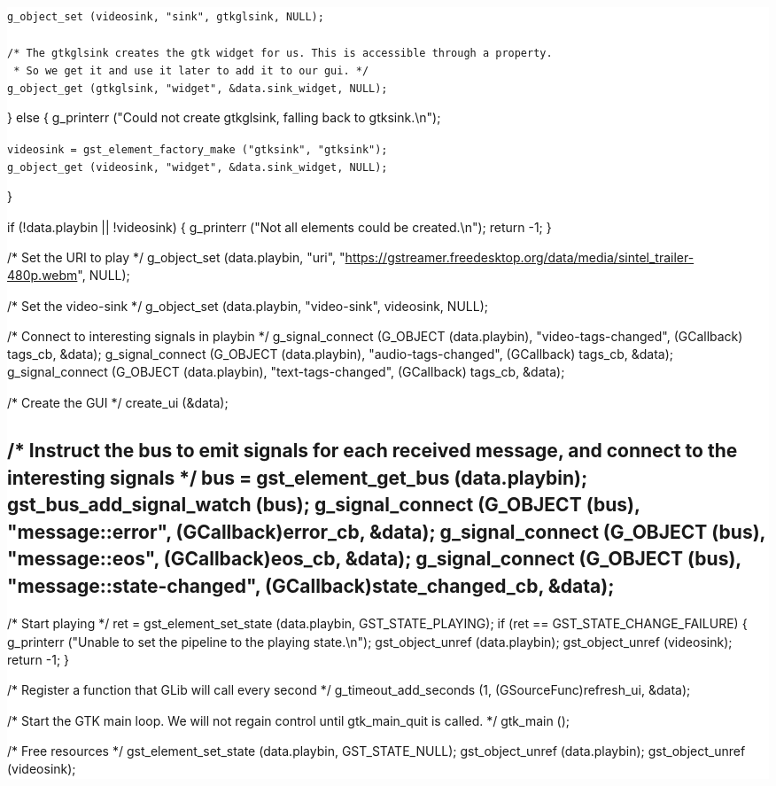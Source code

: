    g_object_set (videosink, "sink", gtkglsink, NULL);

    /* The gtkglsink creates the gtk widget for us. This is accessible through a property.
     * So we get it and use it later to add it to our gui. */
    g_object_get (gtkglsink, "widget", &data.sink_widget, NULL);
  } else {
    g_printerr ("Could not create gtkglsink, falling back to gtksink.\n");

    videosink = gst_element_factory_make ("gtksink", "gtksink");
    g_object_get (videosink, "widget", &data.sink_widget, NULL);
  }

  if (!data.playbin || !videosink) {
    g_printerr ("Not all elements could be created.\n");
    return -1;
  }

  /* Set the URI to play */
  g_object_set (data.playbin, "uri", "https://gstreamer.freedesktop.org/data/media/sintel_trailer-480p.webm", NULL);

  /* Set the video-sink  */
  g_object_set (data.playbin, "video-sink", videosink, NULL);

  /* Connect to interesting signals in playbin */
  g_signal_connect (G_OBJECT (data.playbin), "video-tags-changed", (GCallback) tags_cb, &data);
  g_signal_connect (G_OBJECT (data.playbin), "audio-tags-changed", (GCallback) tags_cb, &data);
  g_signal_connect (G_OBJECT (data.playbin), "text-tags-changed", (GCallback) tags_cb, &data);

  /* Create the GUI */
  create_ui (&data);

  /* Instruct the bus to emit signals for each received message, and connect to the interesting signals */
  bus = gst_element_get_bus (data.playbin);
  gst_bus_add_signal_watch (bus);
  g_signal_connect (G_OBJECT (bus), "message::error", (GCallback)error_cb, &data);
  g_signal_connect (G_OBJECT (bus), "message::eos", (GCallback)eos_cb, &data);
  g_signal_connect (G_OBJECT (bus), "message::state-changed", (GCallback)state_changed_cb, &data);
--
  /* Start playing */
  ret = gst_element_set_state (data.playbin, GST_STATE_PLAYING);
  if (ret == GST_STATE_CHANGE_FAILURE) {
    g_printerr ("Unable to set the pipeline to the playing state.\n");
    gst_object_unref (data.playbin);
    gst_object_unref (videosink);
    return -1;
  }

  /* Register a function that GLib will call every second */
  g_timeout_add_seconds (1, (GSourceFunc)refresh_ui, &data);

  /* Start the GTK main loop. We will not regain control until gtk_main_quit is called. */
  gtk_main ();

  /* Free resources */
  gst_element_set_state (data.playbin, GST_STATE_NULL);
  gst_object_unref (data.playbin);
  gst_object_unref (videosink);
